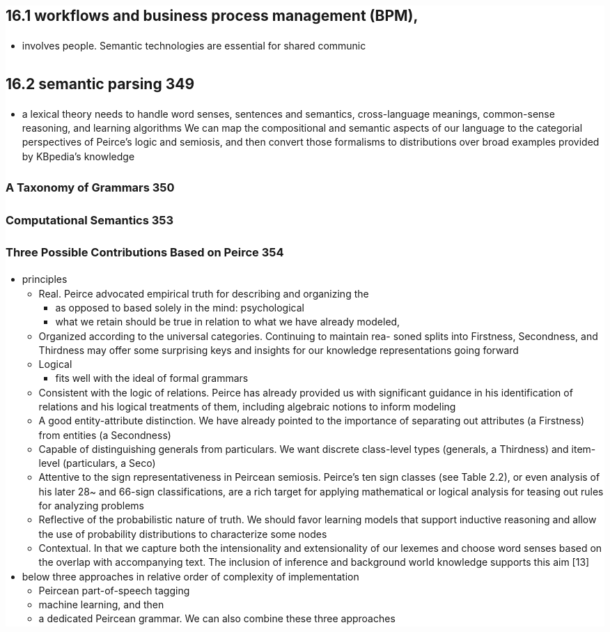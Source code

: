 ## 16.1 workflows and business process management (BPM),

* involves people.  Semantic technologies are essential for shared communic

## 16.2 semantic parsing 349

* a lexical theory needs to handle word senses, sentences and semantics,
  cross-language meanings, common-sense reasoning, and learning algorithms
  We can map the compositional and semantic aspects of our language to the
  categorial perspectives of Peirce’s logic and semiosis, and then convert
  those formalisms to distributions over broad examples provided by
  KBpedia’s knowledge

### A Taxonomy of Grammars 350

### Computational Semantics 353

### Three Possible Contributions Based on Peirce 354

* principles
  * Real. Peirce advocated empirical truth for describing and organizing the
    * as opposed to based solely in the mind: psychological
    * what we retain should be true in relation to what we have already modeled,
  * Organized according to the universal categories. Continuing to maintain rea-
    soned splits into Firstness, Secondness, and Thirdness may offer some
    surprising keys and insights for our knowledge representations going forward
  * Logical
    * fits well with the ideal of formal grammars
  * Consistent with the logic of relations. Peirce has already provided us with
    significant guidance in his identification of relations and his logical
    treatments of them, including algebraic notions to inform modeling
  * A good entity-attribute distinction. We have already pointed to the importance
    of separating out attributes (a Firstness) from entities (a Secondness)
  * Capable of distinguishing generals from particulars. We want discrete
    class-level types (generals, a Thirdness) and item-level (particulars, a Seco)
  * Attentive to the sign representativeness in Peircean semiosis. Peirce’s ten
    sign classes (see Table 2.2), or even analysis of his later 28~ and 66-sign
    classifications, are a rich target for applying mathematical or logical
    analysis for teasing out rules for analyzing problems
  * Reflective of the probabilistic nature of truth. We should favor learning
    models that support inductive reasoning and allow the use of probability
    distributions to characterize some nodes
  * Contextual. In that we capture both the intensionality and extensionality of
    our lexemes and choose word senses based on the overlap with accompanying
    text. The inclusion of inference and background world knowledge supports this
    aim [13]
* below three approaches in relative order of complexity of implementation
  * Peircean part-of-speech tagging
  * machine learning, and then
  * a dedicated Peircean grammar. We can also combine these three approaches
